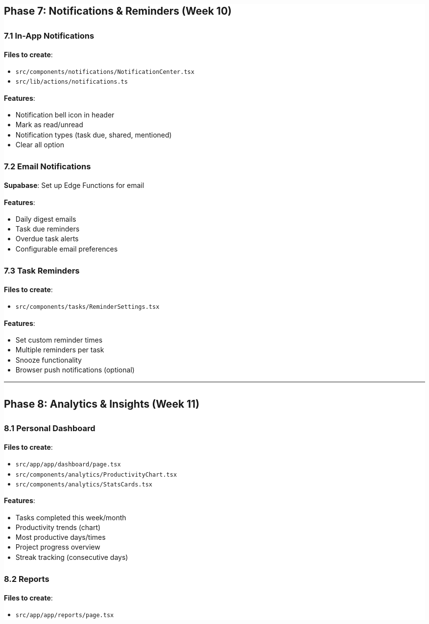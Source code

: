 
## Phase 7: Notifications & Reminders (Week 10)

### 7.1 In-App Notifications
**Files to create**:
- `src/components/notifications/NotificationCenter.tsx`
- `src/lib/actions/notifications.ts`

**Features**:
- Notification bell icon in header
- Mark as read/unread
- Notification types (task due, shared, mentioned)
- Clear all option

### 7.2 Email Notifications
**Supabase**: Set up Edge Functions for email

**Features**:
- Daily digest emails
- Task due reminders
- Overdue task alerts
- Configurable email preferences

### 7.3 Task Reminders
**Files to create**:
- `src/components/tasks/ReminderSettings.tsx`

**Features**:
- Set custom reminder times
- Multiple reminders per task
- Snooze functionality
- Browser push notifications (optional)

---

## Phase 8: Analytics & Insights (Week 11)

### 8.1 Personal Dashboard
**Files to create**:
- `src/app/app/dashboard/page.tsx`
- `src/components/analytics/ProductivityChart.tsx`
- `src/components/analytics/StatsCards.tsx`

**Features**:
- Tasks completed this week/month
- Productivity trends (chart)
- Most productive days/times
- Project progress overview
- Streak tracking (consecutive days)

### 8.2 Reports
**Files to create**:
- `src/app/app/reports/page.tsx`

